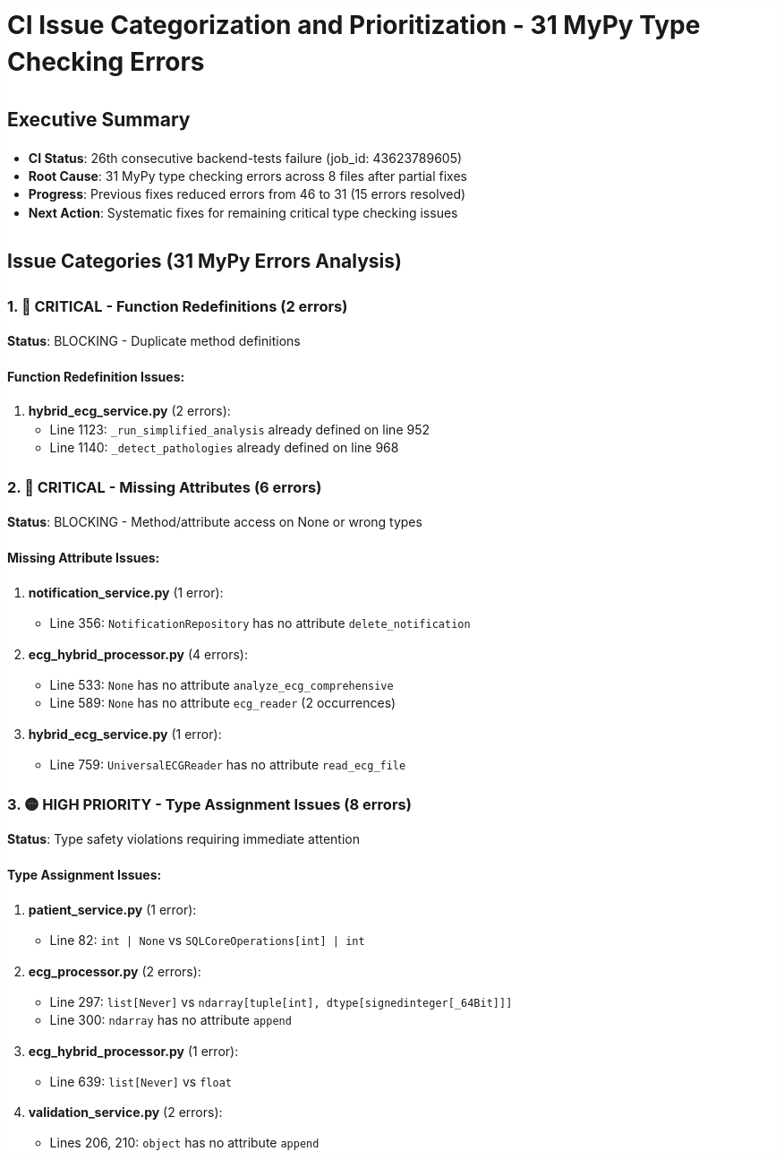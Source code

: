 # CI Issue Categorization and Prioritization - 31 MyPy Type Checking Errors

## Executive Summary
- **CI Status**: 26th consecutive backend-tests failure (job_id: 43623789605)
- **Root Cause**: 31 MyPy type checking errors across 8 files after partial fixes
- **Progress**: Previous fixes reduced errors from 46 to 31 (15 errors resolved)
- **Next Action**: Systematic fixes for remaining critical type checking issues

## Issue Categories (31 MyPy Errors Analysis)

### 1. 🔴 CRITICAL - Function Redefinitions (2 errors)
**Status**: BLOCKING - Duplicate method definitions

#### Function Redefinition Issues:
1. **hybrid_ecg_service.py** (2 errors):
   - Line 1123: `_run_simplified_analysis` already defined on line 952
   - Line 1140: `_detect_pathologies` already defined on line 968

### 2. 🔴 CRITICAL - Missing Attributes (6 errors)
**Status**: BLOCKING - Method/attribute access on None or wrong types

#### Missing Attribute Issues:
1. **notification_service.py** (1 error):
   - Line 356: `NotificationRepository` has no attribute `delete_notification`

2. **ecg_hybrid_processor.py** (4 errors):
   - Line 533: `None` has no attribute `analyze_ecg_comprehensive`
   - Line 589: `None` has no attribute `ecg_reader` (2 occurrences)

3. **hybrid_ecg_service.py** (1 error):
   - Line 759: `UniversalECGReader` has no attribute `read_ecg_file`

### 3. 🟡 HIGH PRIORITY - Type Assignment Issues (8 errors)
**Status**: Type safety violations requiring immediate attention

#### Type Assignment Issues:
1. **patient_service.py** (1 error):
   - Line 82: `int | None` vs `SQLCoreOperations[int] | int`

2. **ecg_processor.py** (2 errors):
   - Line 297: `list[Never]` vs `ndarray[tuple[int], dtype[signedinteger[_64Bit]]]`
   - Line 300: `ndarray` has no attribute `append`

3. **ecg_hybrid_processor.py** (1 error):
   - Line 639: `list[Never]` vs `float`

4. **validation_service.py** (2 errors):
   - Lines 206, 210: `object` has no attribute `append`
